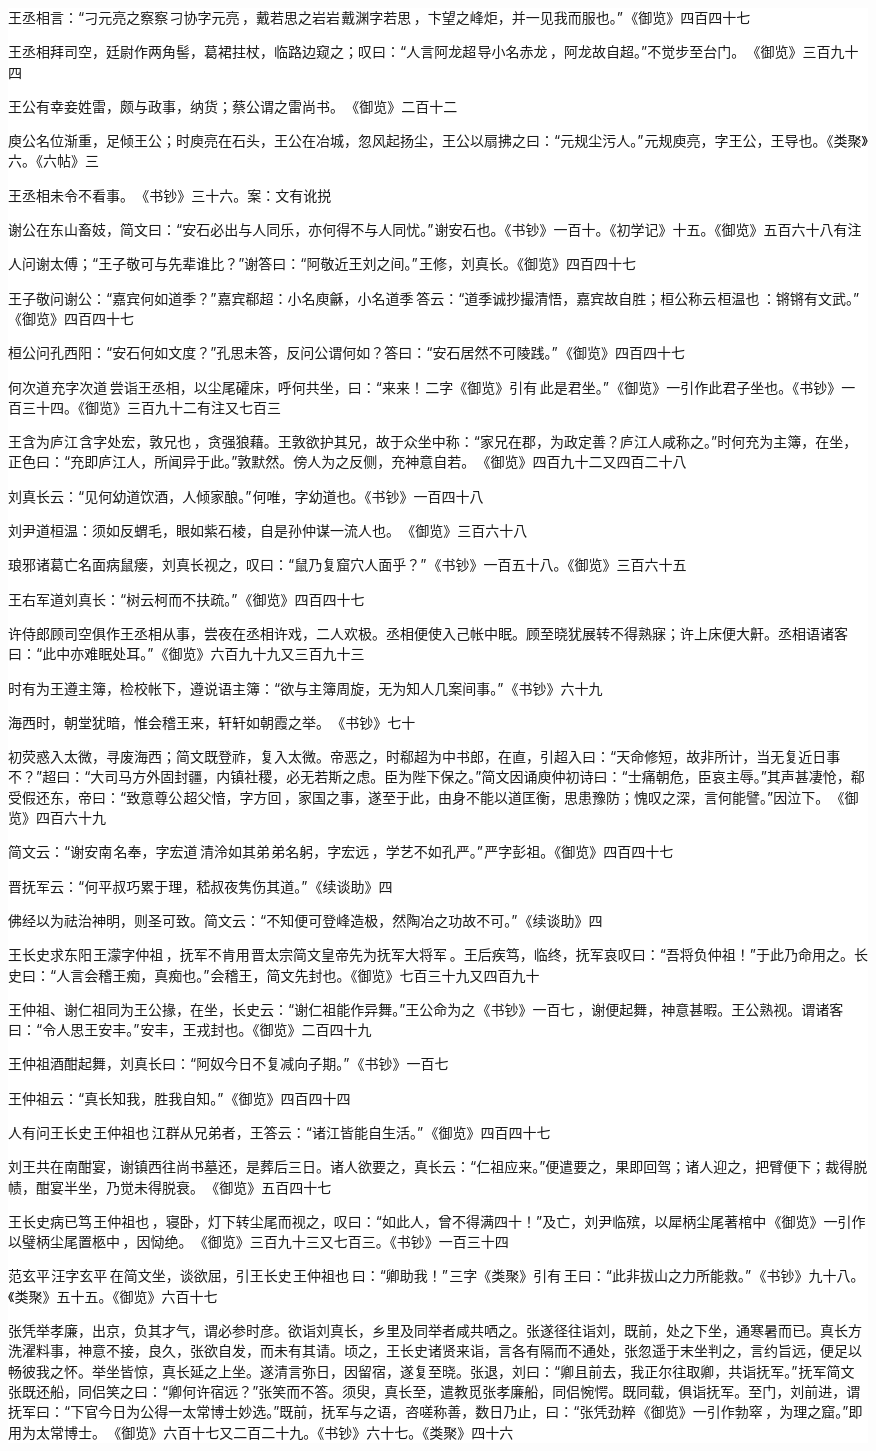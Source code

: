 王丞相言：“刁元亮之察察 刁协字元亮 ，戴若思之岩岩 戴渊字若思 ，卞望之峰炬，并一见我而服也。” 《御览》四百四十七 

王丞相拜司空，廷尉作两角髻，葛裙拄杖，临路边窥之；叹曰：“人言阿龙超 导小名赤龙 ，阿龙故自超。”不觉步至台门。 《御览》三百九十四 

王公有幸妾姓雷，颇与政事，纳货；蔡公谓之雷尚书。 《御览》二百十二 

庾公名位渐重，足倾王公；时庾亮在石头，王公在冶城，忽风起扬尘，王公以扇拂之曰：“元规尘污人。” 元规庾亮，字王公，王导也。《类聚》六。《六帖》三 

王丞相未令不看事。 《书钞》三十六。案：文有讹捝 

谢公在东山畜妓，简文曰：“安石必出与人同乐，亦何得不与人同忧。” 谢安石也。《书钞》一百十。《初学记》十五。《御览》五百六十八有注 

人问谢太傅；“王子敬可与先辈谁比？”谢答曰：“阿敬近王刘之间。” 王修，刘真长。《御览》四百四十七 

王子敬问谢公：“嘉宾何如道季？” 嘉宾郗超：小名庾龢，小名道季 答云：“道季诚抄撮清悟，嘉宾故自胜；桓公称云 桓温也 ：锵锵有文武。” 《御览》四百四十七 

桓公问孔西阳：“安石何如文度？”孔思未答，反问公谓何如？答曰：“安石居然不可陵践。” 《御览》四百四十七 

何次道 充字次道 尝诣王丞相，以尘尾礭床，呼何共坐，曰：“来来！ 二字《御览》引有 此是君坐。” 《御览》一引作此君子坐也。《书钞》一百三十四。《御览》三百九十二有注又七百三 

王含为庐江 含字处宏，敦兄也 ，贪强狼藉。王敦欲护其兄，故于众坐中称：“家兄在郡，为政定善？庐江人咸称之。”时何充为主簿，在坐，正色曰：“充即庐江人，所闻异于此。”敦默然。傍人为之反侧，充神意自若。 《御览》四百九十二又四百二十八 

刘真长云：“见何幼道饮酒，人倾家酿。” 何唯，字幼道也。《书钞》一百四十八 

刘尹道桓温：须如反蝟毛，眼如紫石棱，自是孙仲谋一流人也。 《御览》三百六十八 

琅邪诸葛亡名面病鼠瘘，刘真长视之，叹曰：“鼠乃复窟穴人面乎？” 《书钞》一百五十八。《御览》三百六十五 

王右军道刘真长：“树云柯而不扶疏。” 《御览》四百四十七 

许侍郎顾司空俱作王丞相从事，尝夜在丞相许戏，二人欢极。丞相便使入己帐中眠。顾至晓犹展转不得熟寐；许上床便大鼾。丞相语诸客曰：“此中亦难眠处耳。” 《御览》六百九十九又三百九十三 

时有为王遵主簿，检校帐下，遵说语主簿：“欲与主簿周旋，无为知人几案间事。” 《书钞》六十九 

海西时，朝堂犹暗，惟会稽王来，轩轩如朝霞之举。 《书钞》七十 

初荧惑入太微，寻废海西；简文既登祚，复入太微。帝恶之，时郗超为中书郎，在直，引超入曰：“天命修短，故非所计，当无复近日事不？”超曰：“大司马方外固封疆，内镇社稷，必无若斯之虑。臣为陛下保之。”简文因诵庾仲初诗曰：“士痛朝危，臣哀主辱。”其声甚凄怆，郗受假还东，帝曰：“致意尊公 超父愔，字方回 ，家国之事，遂至于此，由身不能以道匡衡，思患豫防；愧叹之深，言何能譬。”因泣下。 《御览》四百六十九 

简文云：“谢安南 名奉，字宏道 清泠如其弟 弟名躬，字宏远 ，学艺不如孔严。” 严字彭祖。《御览》四百四十七 

晋抚军云：“何平叔巧累于理，嵇叔夜隽伤其道。” 《续谈助》四 

佛经以为祛治神明，则圣可致。简文云：“不知便可登峰造极，然陶冶之功故不可。” 《续谈助》四 

王长史求东阳 王濛字仲祖 ，抚军不肯用 晋太宗简文皇帝先为抚军大将军 。王后疾笃，临终，抚军哀叹曰：“吾将负仲祖！”于此乃命用之。长史曰：“人言会稽王痴，真痴也。” 会稽王，简文先封也。《御览》七百三十九又四百九十 

王仲祖、谢仁祖同为王公掾，在坐，长史云：“谢仁祖能作异舞。”王公命为之 《书钞》一百七 ，谢便起舞，神意甚暇。王公熟视。谓诸客曰：“令人思王安丰。” 安丰，王戎封也。《御览》二百四十九 

王仲祖酒酣起舞，刘真长曰：“阿奴今日不复减向子期。” 《书钞》一百七 

王仲祖云：“真长知我，胜我自知。” 《御览》四百四十四 

人有问王长史 王仲祖也 江群从兄弟者，王答云：“诸江皆能自生活。” 《御览》四百四十七 

刘王共在南酣宴，谢镇西往尚书墓还，是葬后三日。诸人欲要之，真长云：“仁祖应来。”便遣要之，果即回驾；诸人迎之，把臂便下；裁得脱帻，酣宴半坐，乃觉未得脱衰。 《御览》五百四十七 

王长史病已笃 王仲祖也 ，寝卧，灯下转尘尾而视之，叹曰：“如此人，曾不得满四十！”及亡，刘尹临殡，以犀柄尘尾著棺中 《御览》一引作以璧柄尘尾置柩中 ，因恸绝。 《御览》三百九十三又七百三。《书钞》一百三十四 

范玄平 汪字玄平 在简文坐，谈欲屈，引王长史 王仲祖也 曰：“卿助我！” 三字《类聚》引有 王曰：“此非拔山之力所能救。” 《书钞》九十八。《类聚》五十五。《御览》六百十七 

张凭举孝廉，出京，负其才气，谓必参时彦。欲诣刘真长，乡里及同举者咸共哂之。张遂径往诣刘，既前，处之下坐，通寒暑而已。真长方洗濯料事，神意不接，良久，张欲自发，而未有其请。顷之，王长史诸贤来诣，言各有隔而不通处，张忽遥于末坐判之，言约旨远，便足以畅彼我之怀。举坐皆惊，真长延之上坐。遂清言弥日，因留宿，遂复至晓。张退，刘曰：“卿且前去，我正尔往取卿，共诣抚军。” 抚军简文 张既还船，同侣笑之曰：“卿何许宿远？”张笑而不答。须臾，真长至，遣教觅张孝廉船，同侣惋愕。既同载，俱诣抚军。至门，刘前进，谓抚军曰：“下官今日为公得一太常博士妙选。”既前，抚军与之语，咨嗟称善，数日乃止，曰：“张凭劲粹 《御览》一引作勃窣 ，为理之窟。”即用为太常博士。 《御览》六百十七又二百二十九。《书钞》六十七。《类聚》四十六 
